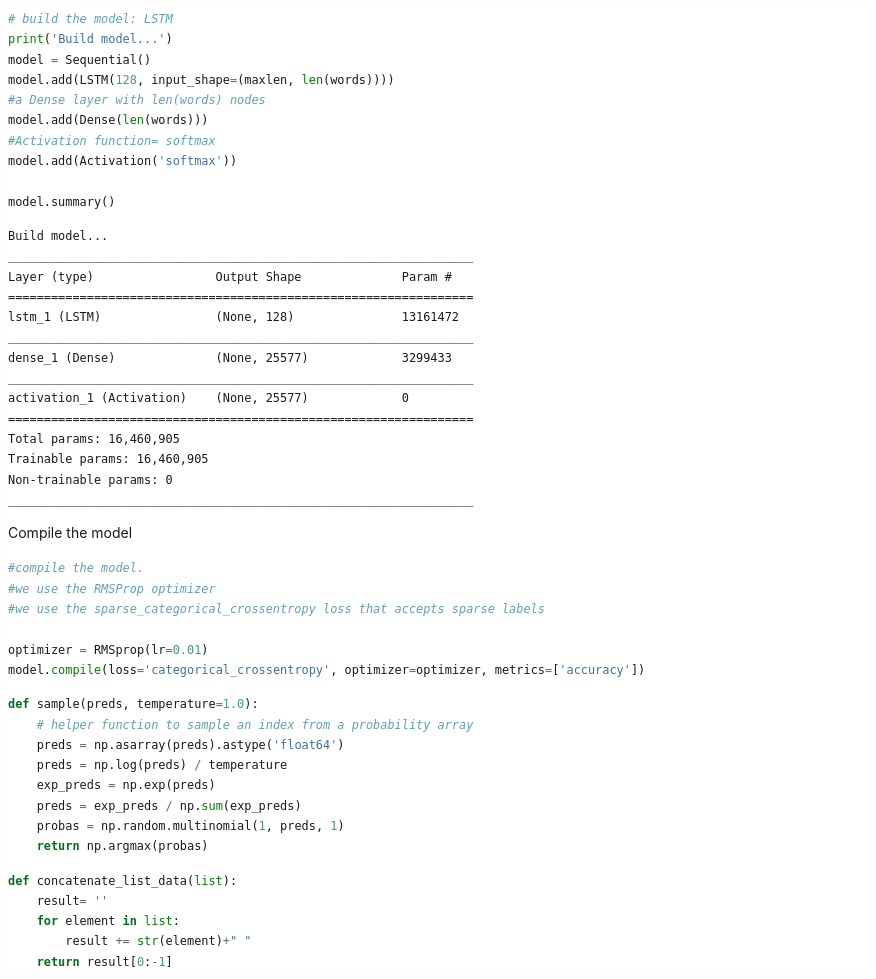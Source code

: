 ```python
# build the model: LSTM
print('Build model...')
model = Sequential()
model.add(LSTM(128, input_shape=(maxlen, len(words))))
#a Dense layer with len(words) nodes
model.add(Dense(len(words)))
#Activation function= softmax
model.add(Activation('softmax'))

model.summary()
```

    Build model...
    _________________________________________________________________
    Layer (type)                 Output Shape              Param #   
    =================================================================
    lstm_1 (LSTM)                (None, 128)               13161472  
    _________________________________________________________________
    dense_1 (Dense)              (None, 25577)             3299433   
    _________________________________________________________________
    activation_1 (Activation)    (None, 25577)             0         
    =================================================================
    Total params: 16,460,905
    Trainable params: 16,460,905
    Non-trainable params: 0
    _________________________________________________________________
    

Compile the model


```python
#compile the model.
#we use the RMSProp optimizer
#we use the sparse_categorical_crossentropy loss that accepts sparse labels

optimizer = RMSprop(lr=0.01)
model.compile(loss='categorical_crossentropy', optimizer=optimizer, metrics=['accuracy'])
```


```python
def sample(preds, temperature=1.0):
    # helper function to sample an index from a probability array
    preds = np.asarray(preds).astype('float64')
    preds = np.log(preds) / temperature
    exp_preds = np.exp(preds)
    preds = exp_preds / np.sum(exp_preds)
    probas = np.random.multinomial(1, preds, 1)
    return np.argmax(probas)
```


```python
def concatenate_list_data(list):
    result= ''
    for element in list:
        result += str(element)+" "
    return result[0:-1]
```
